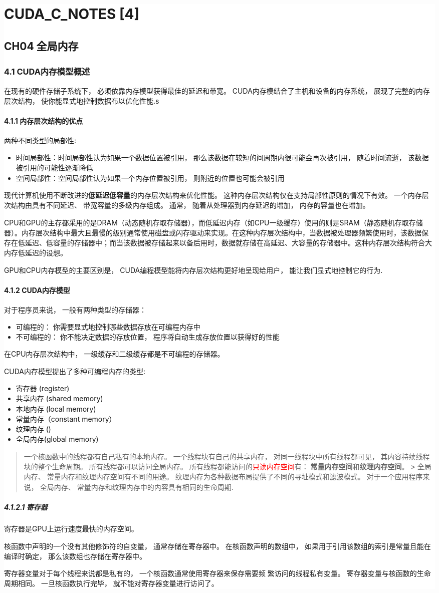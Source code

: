 # CUDA_C_NOTES [4]


## CH04 全局内存

### 4.1 CUDA内存模型概述

在现有的硬件存储子系统下， 必须依靠内存模型获得最佳的延迟和带宽。 CUDA内存模结合了主机和设备的内存系统， 展现了完整的内存层次结构， 使你能显式地控制数据布以优化性能.s

#### 4.1.1 内存层次结构的优点

两种不同类型的局部性:
  - 时间局部性：时间局部性认为如果一个数据位置被引用， 那么该数据在较短的间周期内很可能会再次被引用， 随着时间流逝， 该数据被引用的可能性逐渐降低
  - 空间局部性：空间局部性认为如果一个内存位置被引用， 则附近的位置也可能会被引用

现代计算机使用不断改进的**低延迟低容量**的内存层次结构来优化性能。 这种内存层次结构仅在支持局部性原则的情况下有效。 一个内存层次结构由具有不同延迟、 带宽容量的多级内存组成。 通常， 随着从处理器到内存延迟的增加， 内存的容量也在增加。


CPU和GPU的主存都采用的是DRAM（动态随机存取存储器），而低延迟内存（如CPU一级缓存）使用的则是SRAM（静态随机存取存储器）。内存层次结构中最大且最慢的级别通常使用磁盘或闪存驱动来实现。在这种内存层次结构中，当数据被处理器频繁使用时，该数据保存在低延迟、低容量的存储器中；而当该数据被存储起来以备后用时，数据就存储在高延迟、大容量的存储器中。这种内存层次结构符合大内存低延迟的设想。

GPU和CPU内存模型的主要区别是， CUDA编程模型能将内存层次结构更好地呈现给用户， 能让我们显式地控制它的行为.

#### 4.1.2 CUDA内存模型

对于程序员来说， 一般有两种类型的存储器：

  - 可编程的： 你需要显式地控制哪些数据存放在可编程内存中
  - 不可编程的： 你不能决定数据的存放位置， 程序将自动生成存放位置以获得好的性能

在CPU内存层次结构中， 一级缓存和二级缓存都是不可编程的存储器。

CUDA内存模型提出了多种可编程内存的类型:
  - 寄存器 (register)
  - 共享内存 (shared memory)
  - 本地内存 (local memory)
  - 常量内存（constant memory）
  - 纹理内存 ()
  - 全局内存(global memory)

> 一个核函数中的线程都有自己私有的本地内存。
> 一个线程块有自己的共享内存， 对同一线程块中所有线程都可见， 其内容持续线程块的整个生命周期。
> 所有线程都可以访问全局内存。
> 所有线程都能访问的<font color=red>只读内存空间</font>有： **常量内存空间**和**纹理内存空间**。 > 全局内存、 常量内存和纹理内存空间有不同的用途。 纹理内存为各种数据布局提供了不同的寻址模式和滤波模式。
> 对于一个应用程序来说， 全局内存、 常量内存和纹理内存中的内容具有相同的生命周期.

##### 4.1.2.1 寄存器

寄存器是GPU上运行速度最快的内存空间。

核函数中声明的一个没有其他修饰符的自变量， 通常存储在寄存器中。  在核函数声明的数组中， 如果用于引用该数组的索引是常量且能在编译时确定， 那么该数组也存储在寄存器中。

寄存器变量对于每个线程来说都是私有的， 一个核函数通常使用寄存器来保存需要频
繁访问的线程私有变量。 寄存器变量与核函数的生命周期相同。 一旦核函数执行完毕， 就不能对寄存器变量进行访问了。
